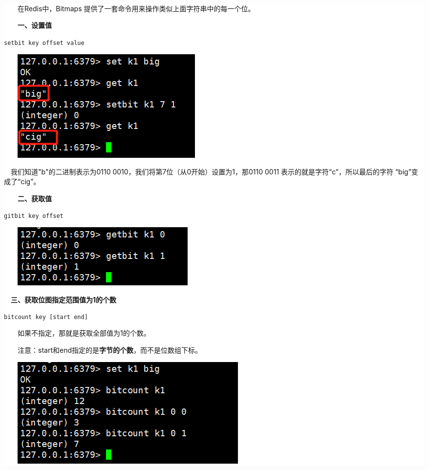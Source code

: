  

 

　　在Redis中，Bitmaps 提供了一套命令用来操作类似上面字符串中的每一个位。

　　**一、设置值**

```
setbit key offset value
```

　　![img](/images/1120165-20200404214003953-5622706.png)

 

 　我们知道"b"的二进制表示为0110 0010，我们将第7位（从0开始）设置为1，那0110 0011 表示的就是字符“c”，所以最后的字符 “big”变成了“cig”。

　　**二、获取值**

```
gitbit key offset
```

　　![img](/images/1120165-20200404214216788-374691466.png)

 　**三、获取位图指定范围值为1的个数**

```
bitcount key [start end]
```

　　如果不指定，那就是获取全部值为1的个数。

　　注意：start和end指定的是**字节的个数**，而不是位数组下标。

　　![img](/images/1120165-20200404214812688-1075855704.png)
